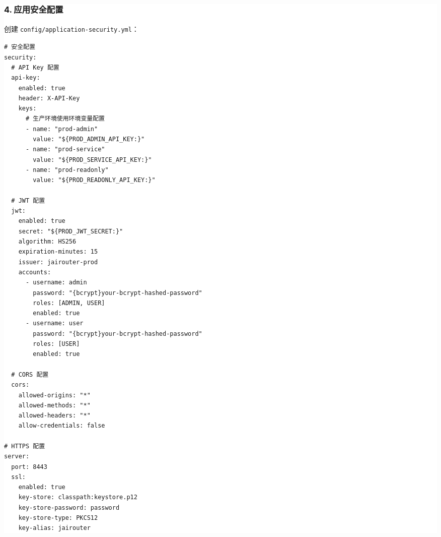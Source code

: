 ### 4. 应用安全配置

创建 `config/application-security.yml`：

```
# 安全配置
security:
  # API Key 配置
  api-key:
    enabled: true
    header: X-API-Key
    keys:
      # 生产环境使用环境变量配置
      - name: "prod-admin"
        value: "${PROD_ADMIN_API_KEY:}"
      - name: "prod-service"
        value: "${PROD_SERVICE_API_KEY:}"
      - name: "prod-readonly"
        value: "${PROD_READONLY_API_KEY:}"
  
  # JWT 配置
  jwt:
    enabled: true
    secret: "${PROD_JWT_SECRET:}"
    algorithm: HS256
    expiration-minutes: 15
    issuer: jairouter-prod
    accounts:
      - username: admin
        password: "{bcrypt}your-bcrypt-hashed-password"
        roles: [ADMIN, USER]
        enabled: true
      - username: user
        password: "{bcrypt}your-bcrypt-hashed-password"
        roles: [USER]
        enabled: true

  # CORS 配置
  cors:
    allowed-origins: "*"
    allowed-methods: "*"
    allowed-headers: "*"
    allow-credentials: false

# HTTPS 配置
server:
  port: 8443
  ssl:
    enabled: true
    key-store: classpath:keystore.p12
    key-store-password: password
    key-store-type: PKCS12
    key-alias: jairouter
```
